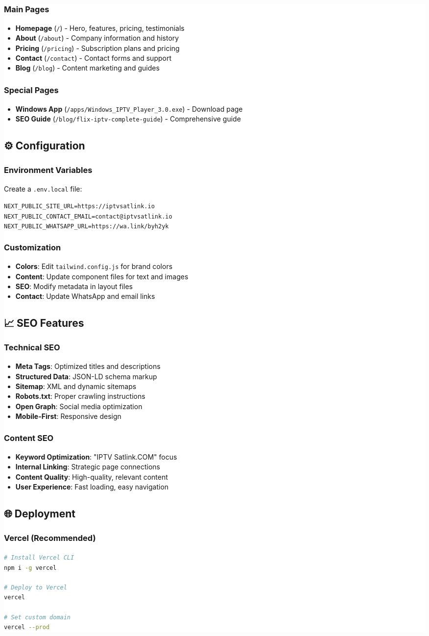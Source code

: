 ### Main Pages
- **Homepage** (`/`) - Hero, features, pricing, testimonials
- **About** (`/about`) - Company information and history
- **Pricing** (`/pricing`) - Subscription plans and pricing
- **Contact** (`/contact`) - Contact forms and support
- **Blog** (`/blog`) - Content marketing and guides

### Special Pages
- **Windows App** (`/apps/Windows_IPTV_Player_3.0.exe`) - Download page
- **SEO Guide** (`/blog/flix-iptv-complete-guide`) - Comprehensive guide

## ⚙️ Configuration

### Environment Variables
Create a `.env.local` file:
```env
NEXT_PUBLIC_SITE_URL=https://iptvsatlink.io
NEXT_PUBLIC_CONTACT_EMAIL=contact@iptvsatlink.io
NEXT_PUBLIC_WHATSAPP_URL=https://wa.link/byh2yk
```

### Customization
- **Colors**: Edit `tailwind.config.js` for brand colors
- **Content**: Update component files for text and images
- **SEO**: Modify metadata in layout files
- **Contact**: Update WhatsApp and email links

## 📈 SEO Features

### Technical SEO
- **Meta Tags**: Optimized titles and descriptions
- **Structured Data**: JSON-LD schema markup
- **Sitemap**: XML and dynamic sitemaps
- **Robots.txt**: Proper crawling instructions
- **Open Graph**: Social media optimization
- **Mobile-First**: Responsive design

### Content SEO
- **Keyword Optimization**: "IPTV Satlink.COM" focus
- **Internal Linking**: Strategic page connections
- **Content Quality**: High-quality, relevant content
- **User Experience**: Fast loading, easy navigation

## 🌐 Deployment

### Vercel (Recommended)
```bash
# Install Vercel CLI
npm i -g vercel

# Deploy to Vercel
vercel

# Set custom domain
vercel --prod
```
